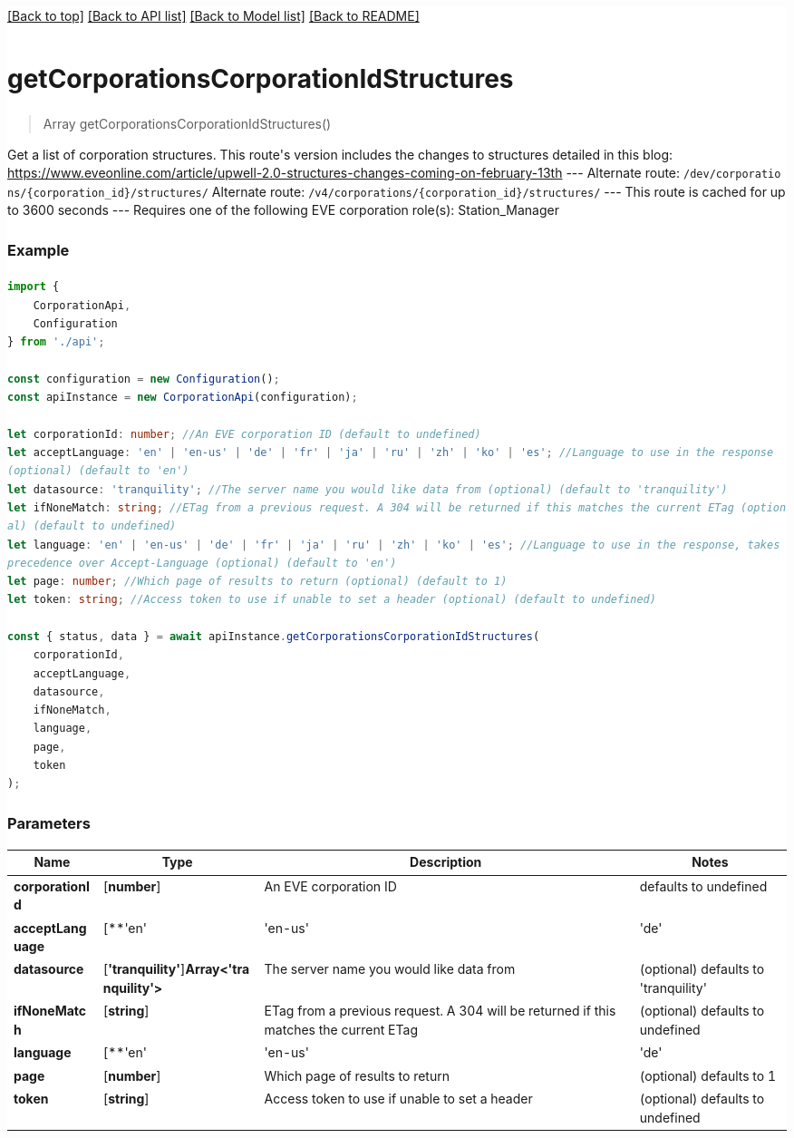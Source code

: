 [[Back to top]](#) [[Back to API list]](../README.md#documentation-for-api-endpoints) [[Back to Model list]](../README.md#documentation-for-models) [[Back to README]](../README.md)

# **getCorporationsCorporationIdStructures**
> Array<GetCorporationsCorporationIdStructures200Ok> getCorporationsCorporationIdStructures()

Get a list of corporation structures. This route\'s version includes the changes to structures detailed in this blog: https://www.eveonline.com/article/upwell-2.0-structures-changes-coming-on-february-13th  --- Alternate route: `/dev/corporations/{corporation_id}/structures/`  Alternate route: `/v4/corporations/{corporation_id}/structures/`  --- This route is cached for up to 3600 seconds  --- Requires one of the following EVE corporation role(s): Station_Manager 

### Example

```typescript
import {
    CorporationApi,
    Configuration
} from './api';

const configuration = new Configuration();
const apiInstance = new CorporationApi(configuration);

let corporationId: number; //An EVE corporation ID (default to undefined)
let acceptLanguage: 'en' | 'en-us' | 'de' | 'fr' | 'ja' | 'ru' | 'zh' | 'ko' | 'es'; //Language to use in the response (optional) (default to 'en')
let datasource: 'tranquility'; //The server name you would like data from (optional) (default to 'tranquility')
let ifNoneMatch: string; //ETag from a previous request. A 304 will be returned if this matches the current ETag (optional) (default to undefined)
let language: 'en' | 'en-us' | 'de' | 'fr' | 'ja' | 'ru' | 'zh' | 'ko' | 'es'; //Language to use in the response, takes precedence over Accept-Language (optional) (default to 'en')
let page: number; //Which page of results to return (optional) (default to 1)
let token: string; //Access token to use if unable to set a header (optional) (default to undefined)

const { status, data } = await apiInstance.getCorporationsCorporationIdStructures(
    corporationId,
    acceptLanguage,
    datasource,
    ifNoneMatch,
    language,
    page,
    token
);
```

### Parameters

|Name | Type | Description  | Notes|
|------------- | ------------- | ------------- | -------------|
| **corporationId** | [**number**] | An EVE corporation ID | defaults to undefined|
| **acceptLanguage** | [**&#39;en&#39; | &#39;en-us&#39; | &#39;de&#39; | &#39;fr&#39; | &#39;ja&#39; | &#39;ru&#39; | &#39;zh&#39; | &#39;ko&#39; | &#39;es&#39;**]**Array<&#39;en&#39; &#124; &#39;en-us&#39; &#124; &#39;de&#39; &#124; &#39;fr&#39; &#124; &#39;ja&#39; &#124; &#39;ru&#39; &#124; &#39;zh&#39; &#124; &#39;ko&#39; &#124; &#39;es&#39;>** | Language to use in the response | (optional) defaults to 'en'|
| **datasource** | [**&#39;tranquility&#39;**]**Array<&#39;tranquility&#39;>** | The server name you would like data from | (optional) defaults to 'tranquility'|
| **ifNoneMatch** | [**string**] | ETag from a previous request. A 304 will be returned if this matches the current ETag | (optional) defaults to undefined|
| **language** | [**&#39;en&#39; | &#39;en-us&#39; | &#39;de&#39; | &#39;fr&#39; | &#39;ja&#39; | &#39;ru&#39; | &#39;zh&#39; | &#39;ko&#39; | &#39;es&#39;**]**Array<&#39;en&#39; &#124; &#39;en-us&#39; &#124; &#39;de&#39; &#124; &#39;fr&#39; &#124; &#39;ja&#39; &#124; &#39;ru&#39; &#124; &#39;zh&#39; &#124; &#39;ko&#39; &#124; &#39;es&#39;>** | Language to use in the response, takes precedence over Accept-Language | (optional) defaults to 'en'|
| **page** | [**number**] | Which page of results to return | (optional) defaults to 1|
| **token** | [**string**] | Access token to use if unable to set a header | (optional) defaults to undefined|
